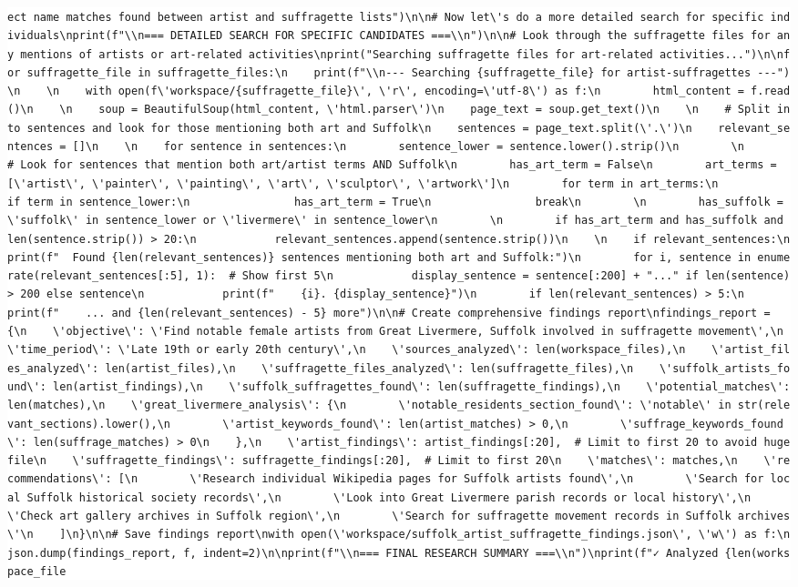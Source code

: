 ```
ect name matches found between artist and suffragette lists")\n\n# Now let\'s do a more detailed search for specific individuals\nprint(f"\\n=== DETAILED SEARCH FOR SPECIFIC CANDIDATES ===\\n")\n\n# Look through the suffragette files for any mentions of artists or art-related activities\nprint("Searching suffragette files for art-related activities...")\n\nfor suffragette_file in suffragette_files:\n    print(f"\\n--- Searching {suffragette_file} for artist-suffragettes ---")\n    \n    with open(f\'workspace/{suffragette_file}\', \'r\', encoding=\'utf-8\') as f:\n        html_content = f.read()\n    \n    soup = BeautifulSoup(html_content, \'html.parser\')\n    page_text = soup.get_text()\n    \n    # Split into sentences and look for those mentioning both art and Suffolk\n    sentences = page_text.split(\'.\')\n    relevant_sentences = []\n    \n    for sentence in sentences:\n        sentence_lower = sentence.lower().strip()\n        \n        # Look for sentences that mention both art/artist terms AND Suffolk\n        has_art_term = False\n        art_terms = [\'artist\', \'painter\', \'painting\', \'art\', \'sculptor\', \'artwork\']\n        for term in art_terms:\n            if term in sentence_lower:\n                has_art_term = True\n                break\n        \n        has_suffolk = \'suffolk\' in sentence_lower or \'livermere\' in sentence_lower\n        \n        if has_art_term and has_suffolk and len(sentence.strip()) > 20:\n            relevant_sentences.append(sentence.strip())\n    \n    if relevant_sentences:\n        print(f"  Found {len(relevant_sentences)} sentences mentioning both art and Suffolk:")\n        for i, sentence in enumerate(relevant_sentences[:5], 1):  # Show first 5\n            display_sentence = sentence[:200] + "..." if len(sentence) > 200 else sentence\n            print(f"    {i}. {display_sentence}")\n        if len(relevant_sentences) > 5:\n            print(f"    ... and {len(relevant_sentences) - 5} more")\n\n# Create comprehensive findings report\nfindings_report = {\n    \'objective\': \'Find notable female artists from Great Livermere, Suffolk involved in suffragette movement\',\n    \'time_period\': \'Late 19th or early 20th century\',\n    \'sources_analyzed\': len(workspace_files),\n    \'artist_files_analyzed\': len(artist_files),\n    \'suffragette_files_analyzed\': len(suffragette_files),\n    \'suffolk_artists_found\': len(artist_findings),\n    \'suffolk_suffragettes_found\': len(suffragette_findings),\n    \'potential_matches\': len(matches),\n    \'great_livermere_analysis\': {\n        \'notable_residents_section_found\': \'notable\' in str(relevant_sections).lower(),\n        \'artist_keywords_found\': len(artist_matches) > 0,\n        \'suffrage_keywords_found\': len(suffrage_matches) > 0\n    },\n    \'artist_findings\': artist_findings[:20],  # Limit to first 20 to avoid huge file\n    \'suffragette_findings\': suffragette_findings[:20],  # Limit to first 20\n    \'matches\': matches,\n    \'recommendations\': [\n        \'Research individual Wikipedia pages for Suffolk artists found\',\n        \'Search for local Suffolk historical society records\',\n        \'Look into Great Livermere parish records or local history\',\n        \'Check art gallery archives in Suffolk region\',\n        \'Search for suffragette movement records in Suffolk archives\'\n    ]\n}\n\n# Save findings report\nwith open(\'workspace/suffolk_artist_suffragette_findings.json\', \'w\') as f:\n    json.dump(findings_report, f, indent=2)\n\nprint(f"\\n=== FINAL RESEARCH SUMMARY ===\\n")\nprint(f"✓ Analyzed {len(workspace_file